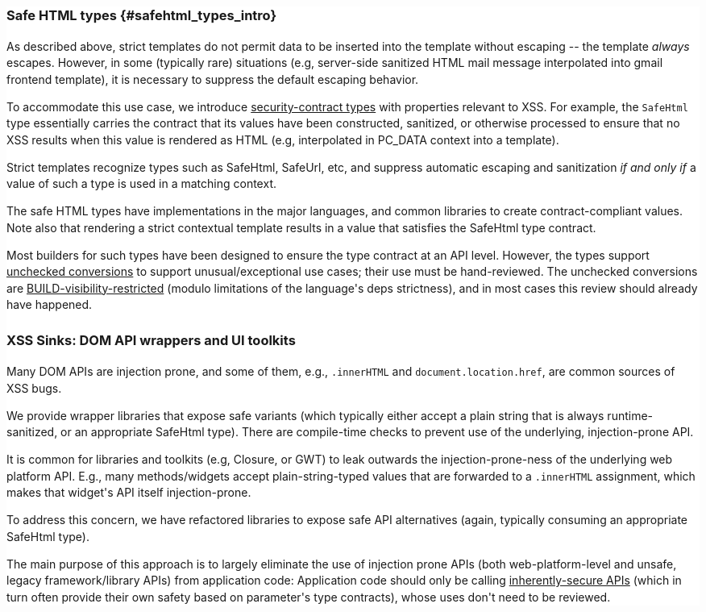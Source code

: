 ### Safe HTML types {#safehtml_types_intro}

As described above, strict templates do not permit data to be inserted into the
template without escaping -- the template *always* escapes. However, in some
(typically rare) situations (e.g, server-side sanitized HTML mail message
interpolated into gmail frontend template), it is necessary to suppress the
default escaping behavior.

To accommodate this use case, we introduce
[security-contract types](security_reviewers_guide.md#security_contract_types)
with properties relevant to XSS. For example, the `SafeHtml` type essentially
carries the contract that its values have been constructed, sanitized, or
otherwise processed to ensure that no XSS results when this value is rendered as
HTML (e.g, interpolated in PC_DATA context into a template).

Strict templates recognize types such as SafeHtml, SafeUrl, etc, and suppress
automatic escaping and sanitization *if and only if* a value of such a type is
used in a matching context.

The safe HTML types have implementations in the major languages, and common
libraries to create contract-compliant values. Note also that rendering a strict
contextual template results in a value that satisfies the SafeHtml type
contract.

Most builders for such types have been designed to ensure the type contract at
an API level. However, the types support
[unchecked conversions](security_reviewers_guide.md#unchecked_conversions) to
support unusual/exceptional use cases; their use must be hand-reviewed. The
unchecked conversions are
[BUILD-visibility-restricted](https://bazel.build/reference/be/common-definitions#common.visibility) (modulo
limitations of the language's deps strictness), and in most cases this review
should already have happened.

### XSS Sinks: DOM API wrappers and UI toolkits

Many DOM APIs are injection prone, and some of them, e.g., `.innerHTML` and
`document.location.href`, are common sources of XSS bugs.

We provide wrapper libraries that expose safe variants (which typically either
accept a plain string that is always runtime-sanitized, or an appropriate
SafeHtml type). There are compile-time checks to prevent use of the underlying,
injection-prone API.

It is common for libraries and toolkits (e.g, Closure, or GWT) to leak outwards
the injection-prone-ness of the underlying web platform API. E.g., many
methods/widgets accept plain-string-typed values that are forwarded to a
`.innerHTML` assignment, which makes that widget's API itself injection-prone.

To address this concern, we have refactored libraries to expose safe API
alternatives (again, typically consuming an appropriate SafeHtml type).

The main purpose of this approach is to largely eliminate the use of injection
prone APIs (both web-platform-level and unsafe, legacy framework/library APIs)
from application code: Application code should only be calling
[inherently-secure APIs](security_reviewers_guide.md#inherently_secure_apis)
(which in turn often provide their own safety based on parameter's type
contracts), whose uses don't need to be reviewed.
